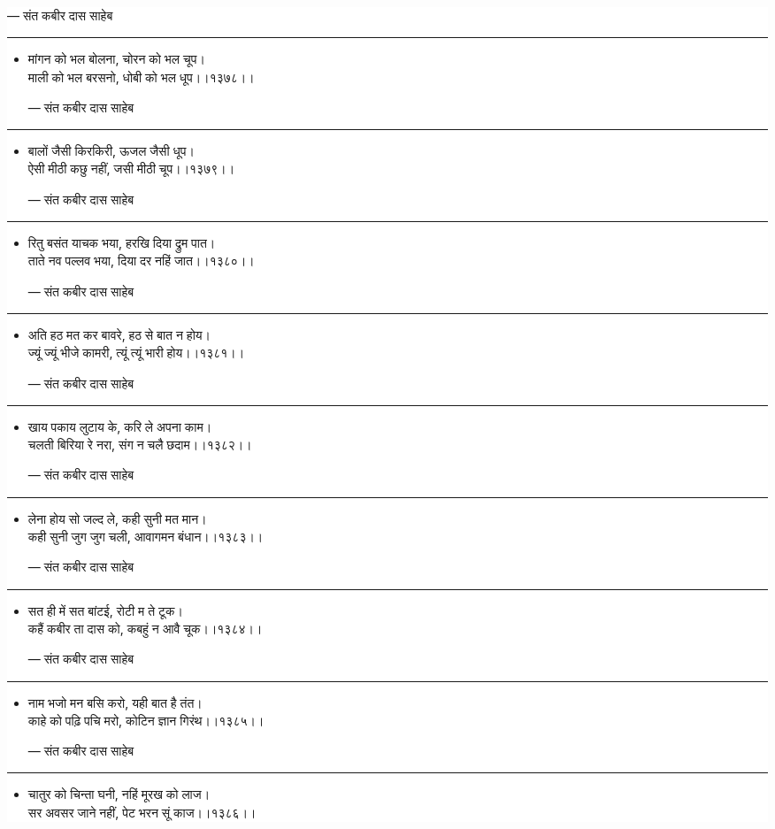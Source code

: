   — संत कबीर दास साहेब

---

- मांगन को भल बोलना, चोरन को भल चूप।\
  माली को भल बरसनो, धोबी को भल धूप।।१३७८।।

  — संत कबीर दास साहेब

---

- बालों जैसी किरकिरी, ऊजल जैसी धूप।\
  ऐसी मीठी कछु नहीं, जसी मीठी चूप।।१३७९।।

  — संत कबीर दास साहेब

---

- रितु बसंत याचक भया, हरखि दिया द्रुम पात।\
  ताते नव पल्‍लव भया, दिया दर नहिं जात।।१३८०।।

  — संत कबीर दास साहेब

---

- अति हठ मत कर बावरे, हठ से बात न होय।\
  ज्‍यूं ज्‍यूं भीजे कामरी, त्‍यूं त्‍यूं भारी होय।।१३८१।।

  — संत कबीर दास साहेब

---

- खाय पकाय लुटाय के, कर‍ि ले अपना काम।\
  चलती बिरिया रे नरा, संग न चलै छदाम।।१३८२।।

  — संत कबीर दास साहेब

---

- लेना होय सो जल्‍द ले, कही सुनी मत मान।\
  कही सुनी जुग जुग चली, आवागमन बंधान।।१३८३।।

  — संत कबीर दास साहेब

---

- सत ही में सत बांटई, रोटी म ते टूक।\
  कहैं कबीर ता दास को, कबहुं न आवै चूक।।१३८४।।

  — संत कबीर दास साहेब

---

- नाम भजो मन बसि करो, यही बात है तंत।\
  काहे को पढ़‍ि पचि मरो, कोटिन ज्ञान ग‍िरंथ।।१३८५।।

  — संत कबीर दास साहेब

---

- चातुर को चिन्‍ता घनी, नहिं मूरख को लाज।\
  सर अवसर जाने नहीं, पेट भरन सूं काज।।१३८६।।
